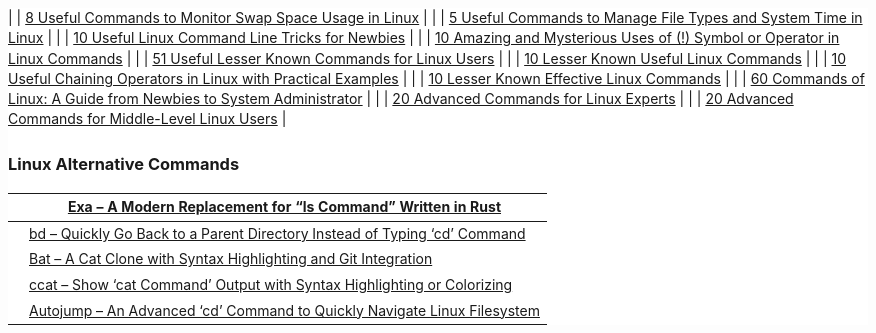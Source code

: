 |      | [8 Useful Commands to Monitor Swap Space Usage in Linux](https://www.tecmint.com/commands-to-monitor-swap-space-usage-in-linux/) |
|      | [5 Useful Commands to Manage File Types and System Time in Linux](https://www.tecmint.com/manage-file-types-and-set-system-time-in-linux/) |
|      | [10 Useful Linux Command Line Tricks for Newbies](https://www.tecmint.com/10-useful-linux-command-line-tricks-for-newbies/) |
|      | [10 Amazing and Mysterious Uses of (!) Symbol or Operator in Linux Commands](https://www.tecmint.com/mysterious-uses-of-symbol-or-operator-in-linux-commands/) |
|      | [51 Useful Lesser Known Commands for Linux Users](https://www.tecmint.com/51-useful-lesser-known-commands-for-linux-users/) |
|      | [10 Lesser Known Useful Linux Commands](https://www.tecmint.com/10-lesser-known-useful-linux-commands-part-v/) |
|      | [10 Useful Chaining Operators in Linux with Practical Examples](https://www.tecmint.com/chaining-operators-in-linux-with-practical-examples/) |
|      | [10 Lesser Known Effective Linux Commands](https://www.tecmint.com/10-lesser-known-effective-linux-commands-part-iv/) |
|      | [60 Commands of Linux: A Guide from Newbies to System Administrator](https://www.tecmint.com/60-commands-of-linux-a-guide-from-newbies-to-system-administrator/) |
|      | [20 Advanced Commands for Linux Experts](https://www.tecmint.com/20-advanced-commands-for-linux-experts/) |
|      | [20 Advanced Commands for Middle-Level Linux Users](https://www.tecmint.com/20-advanced-commands-for-middle-level-linux-users/) |

### Linux Alternative Commands

|      | [Exa – A Modern Replacement for “ls Command” Written in Rust](https://www.tecmint.com/exa-a-replacement-for-ls-command-linux/) |
| ---- | ------------------------------------------------------------ |
|      | [bd – Quickly Go Back to a Parent Directory Instead of Typing ‘cd’ Command](https://www.tecmint.com/bd-quickly-go-back-to-a-linux-parent-directory/) |
|      | [Bat – A Cat Clone with Syntax Highlighting and Git Integration](https://www.tecmint.com/bat-a-cat-clone-with-syntax-highlighting/) |
|      | [ccat – Show ‘cat Command’ Output with Syntax Highlighting or Colorizing](https://www.tecmint.com/cat-command-output-with-syntax-highlighting-or-color/) |
|      | [Autojump – An Advanced ‘cd’ Command to Quickly Navigate Linux Filesystem](https://www.tecmint.com/autojump-a-quickest-way-to-navigate-linux-filesystem/) |
